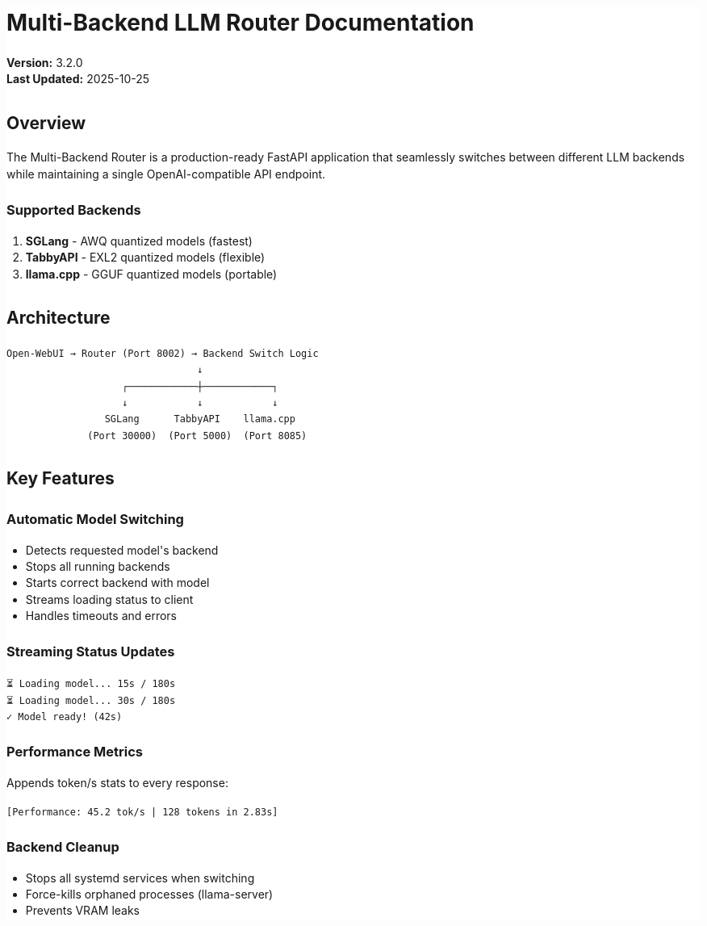 # Multi-Backend LLM Router Documentation

**Version:** 3.2.0  
**Last Updated:** 2025-10-25

## Overview

The Multi-Backend Router is a production-ready FastAPI application that seamlessly switches between different LLM backends while maintaining a single OpenAI-compatible API endpoint.

### Supported Backends

1. **SGLang** - AWQ quantized models (fastest)
2. **TabbyAPI** - EXL2 quantized models (flexible)
3. **llama.cpp** - GGUF quantized models (portable)

## Architecture

```
Open-WebUI → Router (Port 8002) → Backend Switch Logic
                                 ↓
                    ┌────────────┼────────────┐
                    ↓            ↓            ↓
                 SGLang      TabbyAPI    llama.cpp
              (Port 30000)  (Port 5000)  (Port 8085)
```

## Key Features

### Automatic Model Switching
- Detects requested model's backend
- Stops all running backends
- Starts correct backend with model
- Streams loading status to client
- Handles timeouts and errors

### Streaming Status Updates
```
⏳ Loading model... 15s / 180s
⏳ Loading model... 30s / 180s
✓ Model ready! (42s)
```

### Performance Metrics
Appends token/s stats to every response:
```
[Performance: 45.2 tok/s | 128 tokens in 2.83s]
```

### Backend Cleanup
- Stops all systemd services when switching
- Force-kills orphaned processes (llama-server)
- Prevents VRAM leaks
